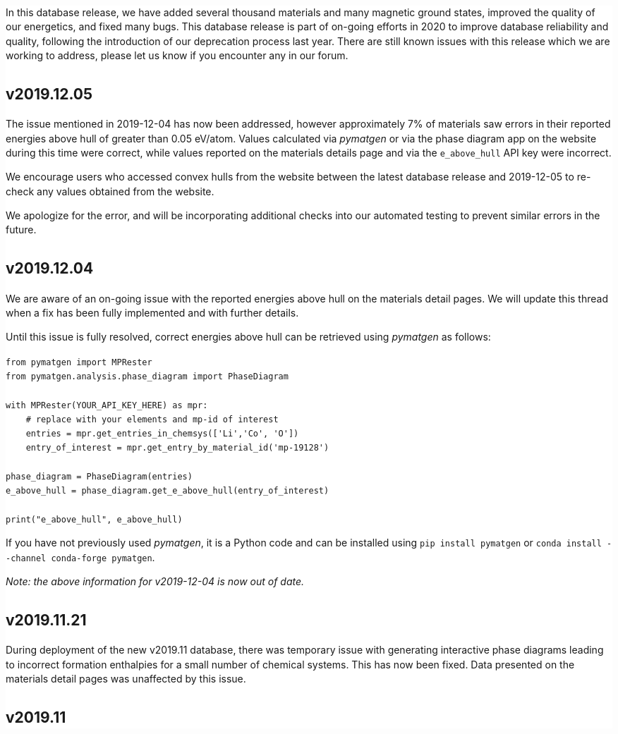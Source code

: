 In this database release, we have added several thousand materials and many magnetic ground states, improved the quality of our energetics, and fixed many bugs. This database release is part of on-going efforts in 2020 to improve database reliability and quality, following the introduction of our deprecation process last year. There are still known issues with this release which we are working to address, please let us know if you encounter any in our forum.

## **v2019.12.05**

The issue mentioned in 2019-12-04 has now been addressed, however approximately 7% of materials saw errors in their reported energies above hull of greater than 0.05 eV/atom. Values calculated via _pymatgen_ or via the phase diagram app on the website during this time were correct, while values reported on the materials details page and via the `e_above_hull` API key were incorrect.

We encourage users who accessed convex hulls from the website between the latest database release and 2019-12-05 to re-check any values obtained from the website.

We apologize for the error, and will be incorporating additional checks into our automated testing to prevent similar errors in the future.

## **v2019.12.04**

We are aware of an on-going issue with the reported energies above hull on the materials detail pages. We will update this thread when a fix has been fully implemented and with further details.

Until this issue is fully resolved, correct energies above hull can be retrieved using _pymatgen_ as follows:

```
from pymatgen import MPRester
from pymatgen.analysis.phase_diagram import PhaseDiagram

with MPRester(YOUR_API_KEY_HERE) as mpr:
    # replace with your elements and mp-id of interest
    entries = mpr.get_entries_in_chemsys(['Li','Co', 'O'])
    entry_of_interest = mpr.get_entry_by_material_id('mp-19128')

phase_diagram = PhaseDiagram(entries)
e_above_hull = phase_diagram.get_e_above_hull(entry_of_interest)

print("e_above_hull", e_above_hull)
```

If you have not previously used _pymatgen_, it is a Python code and can be installed using `pip install pymatgen` or `conda install --channel conda-forge pymatgen`.

_Note: the above information for v2019-12-04 is now out of date._

## v2019.11.21

During deployment of the new v2019.11 database, there was temporary issue with generating interactive phase diagrams leading to incorrect formation enthalpies for a small number of chemical systems. This has now been fixed. Data presented on the materials detail pages was unaffected by this issue.

## v2019.11
